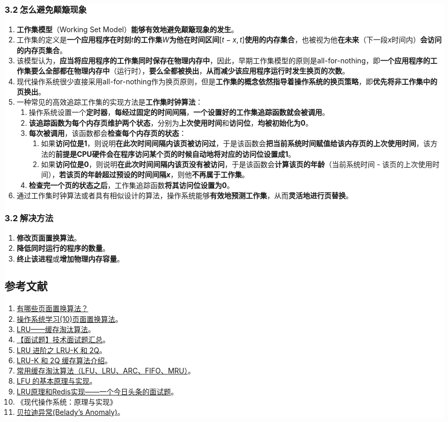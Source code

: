 ### 3.2 怎么避免颠簸现象

1. **工作集模型**（Working Set Model）**能够有效地避免颠簸现象的发生**。
2. 工作集的定义是**一个应用程序在时刻**$t$**的工作集**$W$**为他在时间区间**$[t - x, t]$**使用的内存集合**，也被视为他**在未来**（下一段$x$时间内）**会访问的内存页集合**。
3. 该模型认为，**应当将应用程序的工作集同时保存在物理内存中**，因此，早期工作集模型的原则是all-for-nothing，即**一个应用程序的工作集要么全部都在物理内存中**（运行时），**要么全都被换出**，**从而减少该应用程序运行时发生换页的次数**。
4. 现代操作系统很少直接采用all-for-nothing作为换页原则，但是**工作集的概念依然指导着操作系统的换页策略**，即**优先将非工作集中的页换出**。
5. 一种常见的高效追踪工作集的实现方法是**工作集时钟算法**：
   1. 操作系统设置一个**定时器**，**每经过固定的时间间隔**，**一个设置好的工作集追踪函数就会被调用**。
   2. **该追踪函数为每个内存页维护两个状态**，分别为**上次使用时间**和**访问位**，**均被初始化为0**。
   3. **每次被调用**，该函数都会**检查每个内存页的状态**：
      1. 如果**访问位是1**，则说明**在此次时间间隔内该页被访问过**，于是该函数会**把当前系统时间赋值给该内存页的上次使用时间**，该方法的**前提是CPU硬件会在程序访问某个页的时候自动地将对应的访问位设置成1**。
      2. 如果**访问位是0**，则说明**在此次时间间隔内该页没有被访问**，于是该函数会**计算该页的年龄**（当前系统时间 - 该页的上次使用时间），**若该页的年龄超过预设的时间间隔$x$**，则他**不再属于工作集**。
   4. **检查完一个页的状态之后**，工作集追踪函数**将其访问位设置为0**。
6. 通过工作集时钟算法或者具有相似设计的算法，操作系统能够**有效地预测工作集**，从而**灵活地进行页替换**。

### 3.2 解决方法

1. **修改页面置换算法**。
2. **降低同时运行的程序的数量**。
3. **终止该进程**或**增加物理内存容量**。

## 参考文献

1. [有哪些页面置换算法？](https://github.com/wolverinn/Waking-Up/blob/master/Operating%20Systems.md#%E6%9C%89%E5%93%AA%E4%BA%9B%E9%A1%B5%E9%9D%A2%E7%BD%AE%E6%8D%A2%E7%AE%97%E6%B3%95)
2. [操作系统学习(10)页面置换算法](https://houbb.github.io/2020/10/04/os-10-page-exchange)。
3. [LRU——缓存淘汰算法](https://www.cnblogs.com/X-knight/p/10650995.html)。
4. [【面试题】技术面试题汇总](https://imageslr.com/2020/07/08/tech-interview.html)。
5. [LRU 进阶之 LRU-K 和 2Q](https://segmentfault.com/a/1190000022558044)。
6. [LRU-K 和 2Q 缓存算法介绍](https://www.jianshu.com/p/c4e4d55706ff)。
7. [常用缓存淘汰算法（LFU、LRU、ARC、FIFO、MRU）](https://zhuanlan.zhihu.com/p/68733600)。
8. [LFU 的基本原理与实现](https://www.cnblogs.com/wyq178/p/11790015.html)。
9. [LRU原理和Redis实现——一个今日头条的面试题](https://zhuanlan.zhihu.com/p/34133067)。
10. 《现代操作系统：原理与实现》
11. [贝拉迪异常(Belady’s Anomaly)](http://www.srcmini.com/28384.html)。
